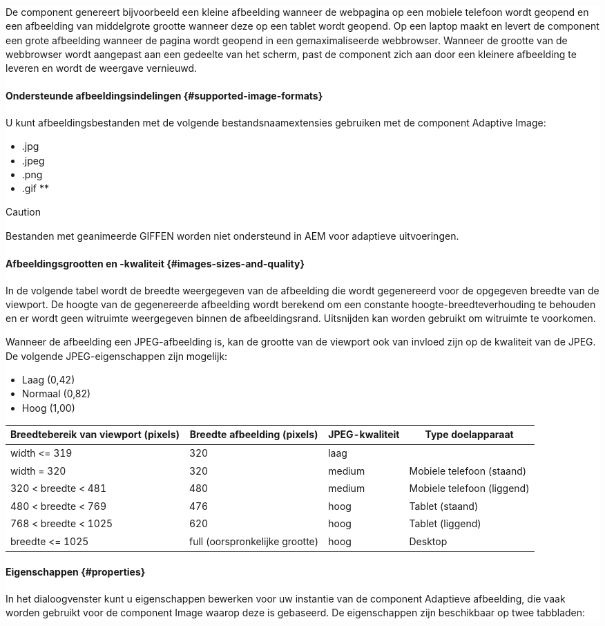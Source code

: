 De component genereert bijvoorbeeld een kleine afbeelding wanneer de webpagina op een mobiele telefoon wordt geopend en een afbeelding van middelgrote grootte wanneer deze op een tablet wordt geopend. Op een laptop maakt en levert de component een grote afbeelding wanneer de pagina wordt geopend in een gemaximaliseerde webbrowser. Wanneer de grootte van de webbrowser wordt aangepast aan een gedeelte van het scherm, past de component zich aan door een kleinere afbeelding te leveren en wordt de weergave vernieuwd.

#### Ondersteunde afbeeldingsindelingen {#supported-image-formats}

U kunt afbeeldingsbestanden met de volgende bestandsnaamextensies gebruiken met de component Adaptive Image:

* .jpg
* .jpeg
* .png
* .gif &#42;&#42;

>[!CAUTION]
>
>Bestanden met geanimeerde GIFFEN worden niet ondersteund in AEM voor adaptieve uitvoeringen.

#### Afbeeldingsgrootten en -kwaliteit {#images-sizes-and-quality}

In de volgende tabel wordt de breedte weergegeven van de afbeelding die wordt gegenereerd voor de opgegeven breedte van de viewport. De hoogte van de gegenereerde afbeelding wordt berekend om een constante hoogte-breedteverhouding te behouden en er wordt geen witruimte weergegeven binnen de afbeeldingsrand. Uitsnijden kan worden gebruikt om witruimte te voorkomen.

Wanneer de afbeelding een JPEG-afbeelding is, kan de grootte van de viewport ook van invloed zijn op de kwaliteit van de JPEG. De volgende JPEG-eigenschappen zijn mogelijk:

* Laag (0,42)
* Normaal (0,82)
* Hoog (1,00)

| **Breedtebereik van viewport (pixels)** | **Breedte afbeelding (pixels)** | **JPEG-kwaliteit** | **Type doelapparaat** |
|---|---|---|---|
| width &lt;= 319 | 320 | laag |  |
| width = 320 | 320 | medium | Mobiele telefoon (staand) |
| 320 &lt; breedte &lt; 481 | 480 | medium | Mobiele telefoon (liggend) |
| 480 &lt; breedte &lt; 769 | 476 | hoog | Tablet (staand) |
| 768 &lt; breedte &lt; 1025 | 620 | hoog | Tablet (liggend) |
| breedte &lt;= 1025 | full (oorspronkelijke grootte) | hoog | Desktop |

#### Eigenschappen {#properties}

In het dialoogvenster kunt u eigenschappen bewerken voor uw instantie van de component Adaptieve afbeelding, die vaak worden gebruikt voor de component Image waarop deze is gebaseerd. De eigenschappen zijn beschikbaar op twee tabbladen:
